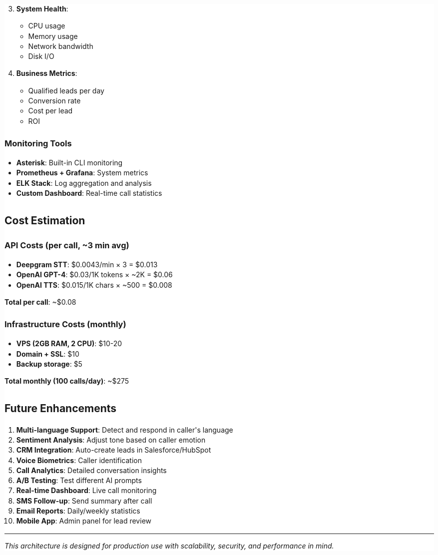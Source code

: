 3. **System Health**:
   - CPU usage
   - Memory usage
   - Network bandwidth
   - Disk I/O

4. **Business Metrics**:
   - Qualified leads per day
   - Conversion rate
   - Cost per lead
   - ROI

### Monitoring Tools

- **Asterisk**: Built-in CLI monitoring
- **Prometheus + Grafana**: System metrics
- **ELK Stack**: Log aggregation and analysis
- **Custom Dashboard**: Real-time call statistics

## Cost Estimation

### API Costs (per call, ~3 min avg)

- **Deepgram STT**: $0.0043/min × 3 = $0.013
- **OpenAI GPT-4**: $0.03/1K tokens × ~2K = $0.06
- **OpenAI TTS**: $0.015/1K chars × ~500 = $0.008

**Total per call**: ~$0.08

### Infrastructure Costs (monthly)

- **VPS (2GB RAM, 2 CPU)**: $10-20
- **Domain + SSL**: $10
- **Backup storage**: $5

**Total monthly (100 calls/day)**: ~$275

## Future Enhancements

1. **Multi-language Support**: Detect and respond in caller's language
2. **Sentiment Analysis**: Adjust tone based on caller emotion
3. **CRM Integration**: Auto-create leads in Salesforce/HubSpot
4. **Voice Biometrics**: Caller identification
5. **Call Analytics**: Detailed conversation insights
6. **A/B Testing**: Test different AI prompts
7. **Real-time Dashboard**: Live call monitoring
8. **SMS Follow-up**: Send summary after call
9. **Email Reports**: Daily/weekly statistics
10. **Mobile App**: Admin panel for lead review

---

*This architecture is designed for production use with scalability, security, and performance in mind.*
